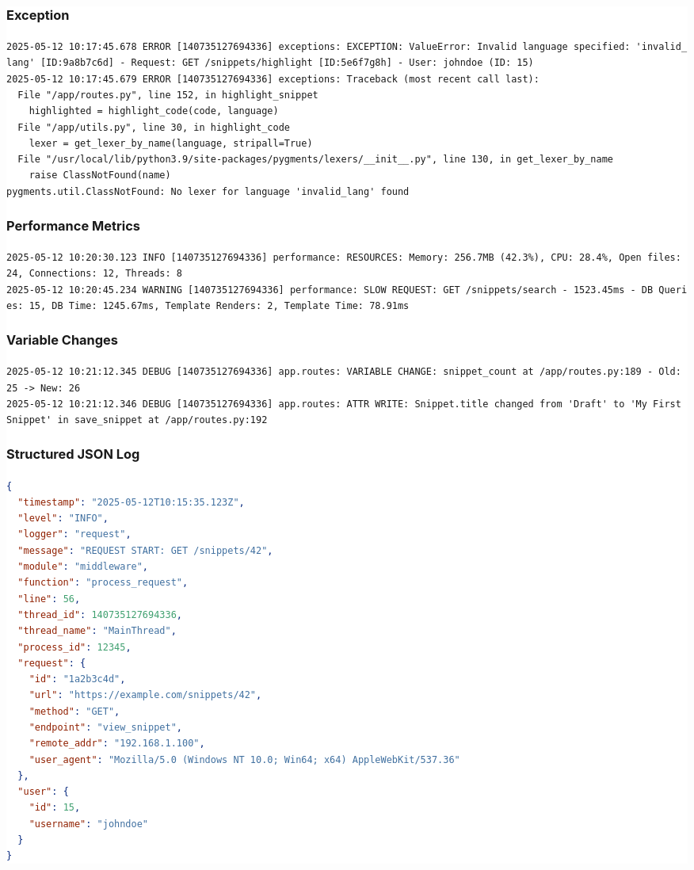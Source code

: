 ### Exception

```
2025-05-12 10:17:45.678 ERROR [140735127694336] exceptions: EXCEPTION: ValueError: Invalid language specified: 'invalid_lang' [ID:9a8b7c6d] - Request: GET /snippets/highlight [ID:5e6f7g8h] - User: johndoe (ID: 15)
2025-05-12 10:17:45.679 ERROR [140735127694336] exceptions: Traceback (most recent call last):
  File "/app/routes.py", line 152, in highlight_snippet
    highlighted = highlight_code(code, language)
  File "/app/utils.py", line 30, in highlight_code
    lexer = get_lexer_by_name(language, stripall=True)
  File "/usr/local/lib/python3.9/site-packages/pygments/lexers/__init__.py", line 130, in get_lexer_by_name
    raise ClassNotFound(name)
pygments.util.ClassNotFound: No lexer for language 'invalid_lang' found
```

### Performance Metrics

```
2025-05-12 10:20:30.123 INFO [140735127694336] performance: RESOURCES: Memory: 256.7MB (42.3%), CPU: 28.4%, Open files: 24, Connections: 12, Threads: 8
2025-05-12 10:20:45.234 WARNING [140735127694336] performance: SLOW REQUEST: GET /snippets/search - 1523.45ms - DB Queries: 15, DB Time: 1245.67ms, Template Renders: 2, Template Time: 78.91ms
```

### Variable Changes

```
2025-05-12 10:21:12.345 DEBUG [140735127694336] app.routes: VARIABLE CHANGE: snippet_count at /app/routes.py:189 - Old: 25 -> New: 26
2025-05-12 10:21:12.346 DEBUG [140735127694336] app.routes: ATTR WRITE: Snippet.title changed from 'Draft' to 'My First Snippet' in save_snippet at /app/routes.py:192
```

### Structured JSON Log

```json
{
  "timestamp": "2025-05-12T10:15:35.123Z",
  "level": "INFO",
  "logger": "request",
  "message": "REQUEST START: GET /snippets/42",
  "module": "middleware",
  "function": "process_request",
  "line": 56,
  "thread_id": 140735127694336,
  "thread_name": "MainThread",
  "process_id": 12345,
  "request": {
    "id": "1a2b3c4d",
    "url": "https://example.com/snippets/42",
    "method": "GET",
    "endpoint": "view_snippet",
    "remote_addr": "192.168.1.100",
    "user_agent": "Mozilla/5.0 (Windows NT 10.0; Win64; x64) AppleWebKit/537.36"
  },
  "user": {
    "id": 15,
    "username": "johndoe"
  }
}
```
